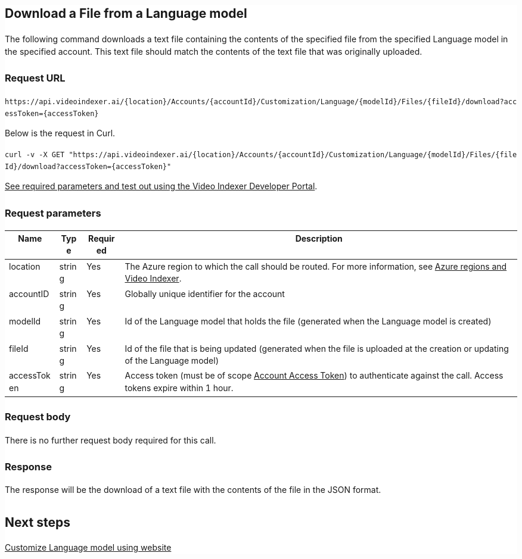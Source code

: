 ## Download a File from a Language model

The following command downloads a text file containing the contents of the specified file from the specified Language model in the specified account. This text file should match the contents of the text file that was originally uploaded.

### Request URL
```
https://api.videoindexer.ai/{location}/Accounts/{accountId}/Customization/Language/{modelId}/Files/{fileId}/download?accessToken={accessToken}
```

Below is the request in Curl.

```curl
curl -v -X GET "https://api.videoindexer.ai/{location}/Accounts/{accountId}/Customization/Language/{modelId}/Files/{fileId}/download?accessToken={accessToken}"
```
 
[See required parameters and test out using the Video Indexer Developer Portal](https://api-portal.videoindexer.ai/docs/services/operations/operations/Download-Language-Model-File-Content?).

### Request parameters 

|**Name**|**Type**|**Required**|**Description**|
|---|---|---|---|
|location|string|Yes|The Azure region to which the call should be routed. For more information, see [Azure regions and Video Indexer](regions.md).|
|accountID|string|Yes|Globally unique identifier for the account|
|modelId|string|Yes|Id of the Language model that holds the file (generated when the Language model is created)|
|fileId|string|Yes|Id of the file that is being updated (generated when the file is uploaded at the creation or updating of the Language model)|
|accessToken|string|Yes|Access token (must be of scope [Account Access Token](https://api-portal.videoindexer.ai/docs/services/authorization/operations/Get-Account-Access-Token?)) to authenticate against the call. Access tokens expire within 1 hour.|

### Request body 

There is no further request body required for this call.

### Response

The response will be the download of a text file with the contents of the file in the JSON format. 

## Next steps

[Customize Language model using website](customize-language-model-with-website.md)
